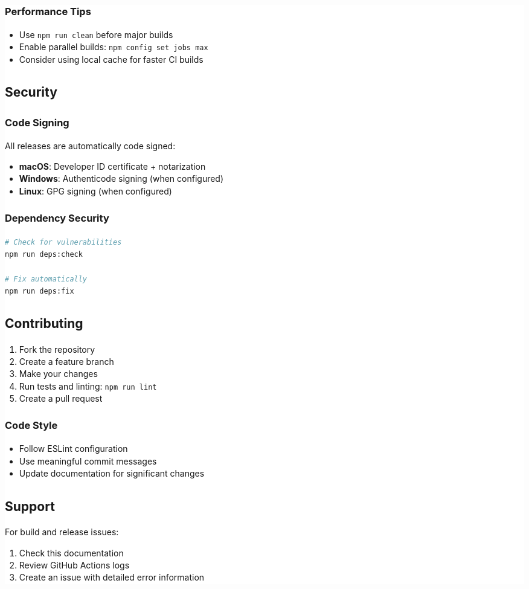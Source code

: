 ### Performance Tips

- Use `npm run clean` before major builds
- Enable parallel builds: `npm config set jobs max`
- Consider using local cache for faster CI builds

## Security

### Code Signing

All releases are automatically code signed:
- **macOS**: Developer ID certificate + notarization
- **Windows**: Authenticode signing (when configured)
- **Linux**: GPG signing (when configured)

### Dependency Security

```bash
# Check for vulnerabilities
npm run deps:check

# Fix automatically
npm run deps:fix
```

## Contributing

1. Fork the repository
2. Create a feature branch
3. Make your changes
4. Run tests and linting: `npm run lint`
5. Create a pull request

### Code Style

- Follow ESLint configuration
- Use meaningful commit messages
- Update documentation for significant changes

## Support

For build and release issues:
1. Check this documentation
2. Review GitHub Actions logs
3. Create an issue with detailed error information